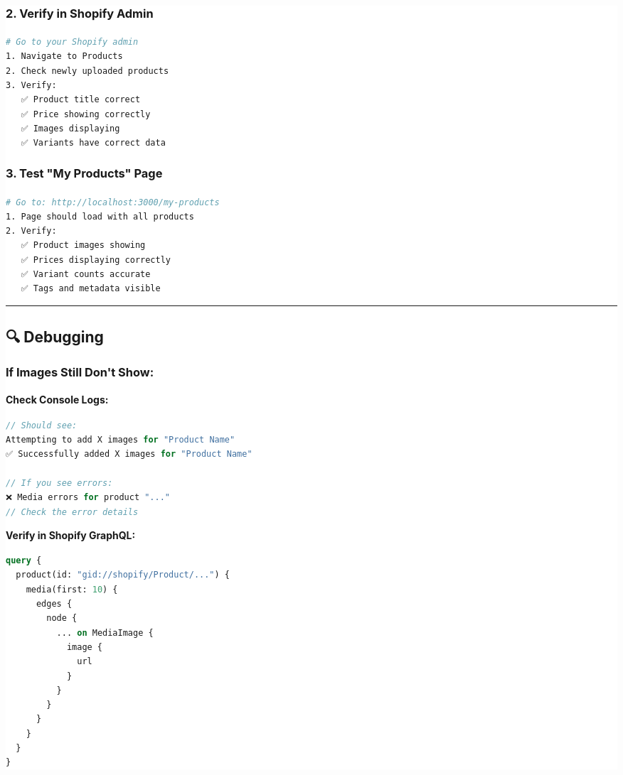 ### 2. Verify in Shopify Admin
```bash
# Go to your Shopify admin
1. Navigate to Products
2. Check newly uploaded products
3. Verify:
   ✅ Product title correct
   ✅ Price showing correctly
   ✅ Images displaying
   ✅ Variants have correct data
```

### 3. Test "My Products" Page
```bash
# Go to: http://localhost:3000/my-products
1. Page should load with all products
2. Verify:
   ✅ Product images showing
   ✅ Prices displaying correctly
   ✅ Variant counts accurate
   ✅ Tags and metadata visible
```

---

## 🔍 Debugging

### If Images Still Don't Show:

**Check Console Logs:**
```javascript
// Should see:
Attempting to add X images for "Product Name"
✅ Successfully added X images for "Product Name"

// If you see errors:
❌ Media errors for product "..."
// Check the error details
```

**Verify in Shopify GraphQL:**
```graphql
query {
  product(id: "gid://shopify/Product/...") {
    media(first: 10) {
      edges {
        node {
          ... on MediaImage {
            image {
              url
            }
          }
        }
      }
    }
  }
}
```
